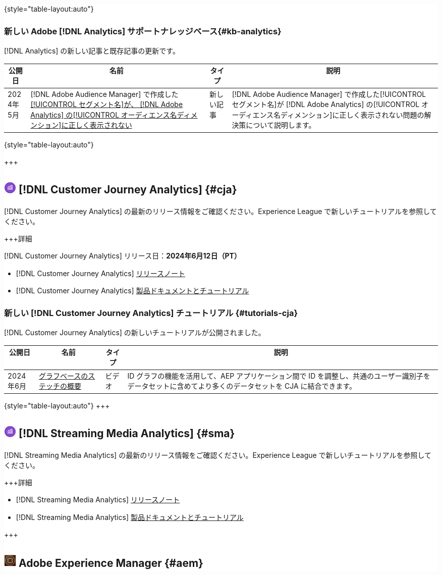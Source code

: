 {style="table-layout:auto"}

### 新しい Adobe [!DNL Analytics] サポートナレッジベース{#kb-analytics}

[!DNL Analytics] の新しい記事と既存記事の更新です。

| 公開日 | 名前 | タイプ | 説明 |
|---------|----|----|-----------|
| 2024年5月 |  [!DNL Adobe Audience Manager]  で作成した[[!UICONTROL セグメント名]が、 [!DNL Adobe Analytics] の[!UICONTROL オーディエンス名ディメンション]に正しく表示されない](https://experienceleague.adobe.com/ja/docs/experience-cloud-kcs/kbarticles/ka-24204) | 新しい記事 | [!DNL Adobe Audience Manager] で作成した[!UICONTROL セグメント名]が [!DNL Adobe Analytics] の[!UICONTROL オーディエンス名ディメンション]に正しく表示されない問題の解決策について説明します。 |

{style="table-layout:auto"}

+++

## ![アイコン](/assets/analytics.png) [!DNL Customer Journey Analytics] {#cja}

[!DNL Customer Journey Analytics] の最新のリリース情報をご確認ください。Experience League で新しいチュートリアルを参照してください。

+++詳細

[!DNL Customer Journey Analytics] リリース日：**2024年6月12日（PT）**

* [!DNL Customer Journey Analytics] [リリースノート](https://experienceleague.adobe.com/ja/docs/analytics-platform/using/releases/latest#releases)

* [!DNL Customer Journey Analytics] [製品ドキュメントとチュートリアル](https://experienceleague.adobe.com/ja/docs/customer-journey-analytics)

### 新しい [!DNL Customer Journey Analytics] チュートリアル {#tutorials-cja}

[!DNL Customer Journey Analytics] の新しいチュートリアルが公開されました。

| 公開日 | 名前 | タイプ | 説明 |
| -----------| ---------- | ---------- | ---------- |
| 2024年6月 | [グラフベースのステッチの概要](https://experienceleague.adobe.com/ja/docs/customer-journey-analytics-learn/tutorials/visitor-id/graph-based-stitching-overview) | ビデオ | ID グラフの機能を活用して、AEP アプリケーション間で ID を調整し、共通のユーザー識別子をデータセットに含めてより多くのデータセットを CJA に結合できます。 |

{style="table-layout:auto"}
+++

## ![アイコン](/assets/analytics.png) [!DNL Streaming Media Analytics] {#sma}

[!DNL Streaming Media Analytics] の最新のリリース情報をご確認ください。Experience League で新しいチュートリアルを参照してください。

+++詳細

* [!DNL Streaming Media Analytics] [リリースノート](https://experienceleague.adobe.com/ja/docs/media-analytics/using/release-notes/release-notes)

* [!DNL Streaming Media Analytics] [製品ドキュメントとチュートリアル](https://experienceleague.adobe.com/ja/docs/media-analytics/using/media-overview)

+++

## ![アイコン](/assets/aem.png) Adobe Experience Manager {#aem}
